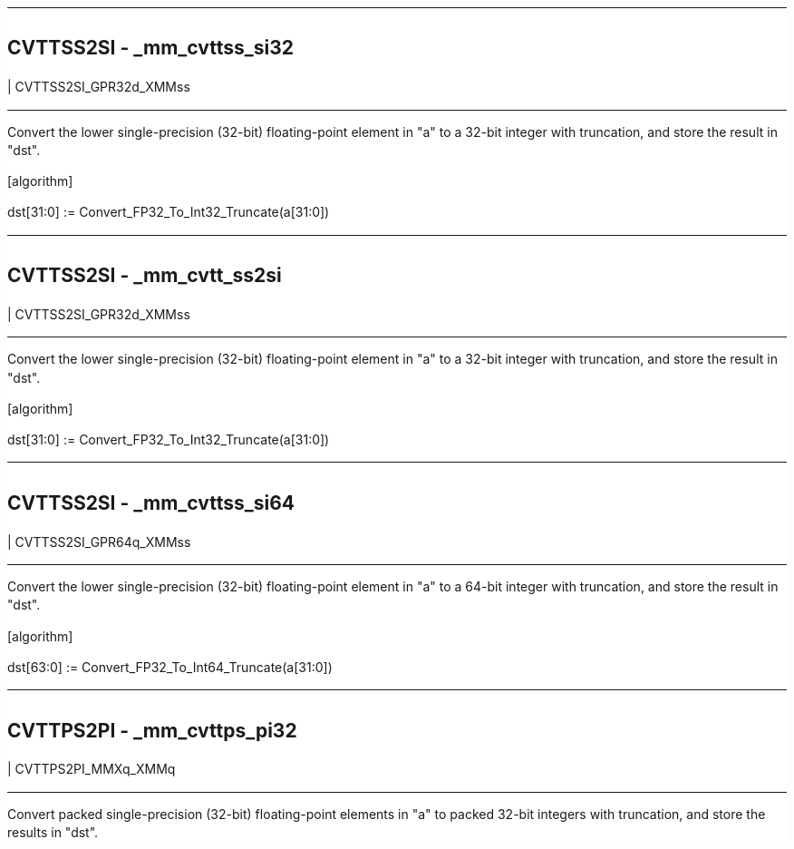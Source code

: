 --------------------------------------------------------------------------------------------------------------

## CVTTSS2SI - _mm_cvttss_si32

| CVTTSS2SI_GPR32d_XMMss

--------------------------------------------------------------------------------------------------------------
Convert the lower single-precision (32-bit) floating-point element in "a" to a 32-bit integer with truncation,
and store the result in "dst".

[algorithm]

dst[31:0] := Convert_FP32_To_Int32_Truncate(a[31:0])

--------------------------------------------------------------------------------------------------------------

## CVTTSS2SI - _mm_cvtt_ss2si

| CVTTSS2SI_GPR32d_XMMss

--------------------------------------------------------------------------------------------------------------
Convert the lower single-precision (32-bit) floating-point element in "a" to a 32-bit integer with truncation,
and store the result in "dst".

[algorithm]

dst[31:0] := Convert_FP32_To_Int32_Truncate(a[31:0])

--------------------------------------------------------------------------------------------------------------

## CVTTSS2SI - _mm_cvttss_si64

| CVTTSS2SI_GPR64q_XMMss

--------------------------------------------------------------------------------------------------------------
Convert the lower single-precision (32-bit) floating-point element in "a" to a 64-bit integer with truncation,
and store the result in "dst".

[algorithm]

dst[63:0] := Convert_FP32_To_Int64_Truncate(a[31:0])

--------------------------------------------------------------------------------------------------------------

## CVTTPS2PI - _mm_cvttps_pi32

| CVTTPS2PI_MMXq_XMMq

--------------------------------------------------------------------------------------------------------------
Convert packed single-precision (32-bit) floating-point elements in "a" to packed 32-bit integers with
truncation, and store the results in "dst".
